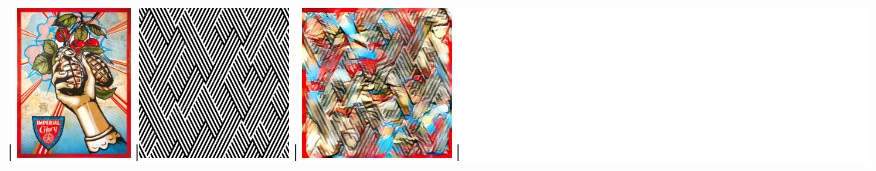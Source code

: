 | <img src="./images/styles1/1style22.jpg" height="150"> |<img src="./images/source_image/src21.jpg" height="150"> | <img src="./images/src21/style22.jpg" height="150"> |